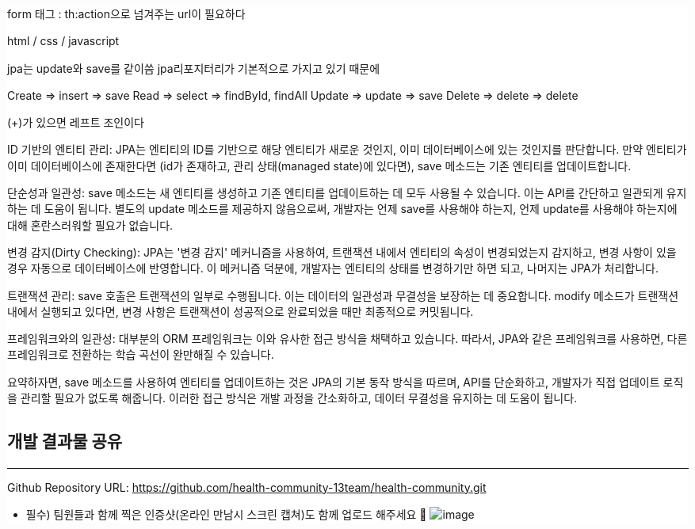 form 태그 : th:action으로 넘겨주는 url이 필요하다

html / css / javascript

jpa는 update와 save를 같이씀
jpa리포지터리가 기본적으로 가지고 있기 때문에

Create => insert => save
Read => select => findById, findAll
Update => update => save
Delete => delete => delete

(+)가 있으면 레프트 조인이다

ID 기반의 엔티티 관리: JPA는 엔티티의 ID를 기반으로 해당 엔티티가 새로운 것인지, 이미 데이터베이스에 있는 것인지를 판단합니다. 만약 엔티티가 이미 데이터베이스에 존재한다면 (id가 존재하고, 관리 상태(managed state)에 있다면), save 메소드는 기존 엔티티를 업데이트합니다.

단순성과 일관성: save 메소드는 새 엔티티를 생성하고 기존 엔티티를 업데이트하는 데 모두 사용될 수 있습니다. 이는 API를 간단하고 일관되게 유지하는 데 도움이 됩니다. 별도의 update 메소드를 제공하지 않음으로써, 개발자는 언제 save를 사용해야 하는지, 언제 update를 사용해야 하는지에 대해 혼란스러워할 필요가 없습니다.

변경 감지(Dirty Checking): JPA는 '변경 감지' 메커니즘을 사용하여, 트랜잭션 내에서 엔티티의 속성이 변경되었는지 감지하고, 변경 사항이 있을 경우 자동으로 데이터베이스에 반영합니다. 이 메커니즘 덕분에, 개발자는 엔티티의 상태를 변경하기만 하면 되고, 나머지는 JPA가 처리합니다.

트랜잭션 관리: save 호출은 트랜잭션의 일부로 수행됩니다. 이는 데이터의 일관성과 무결성을 보장하는 데 중요합니다. modify 메소드가 트랜잭션 내에서 실행되고 있다면, 변경 사항은 트랜잭션이 성공적으로 완료되었을 때만 최종적으로 커밋됩니다.

프레임워크와의 일관성: 대부분의 ORM 프레임워크는 이와 유사한 접근 방식을 채택하고 있습니다. 따라서, JPA와 같은 프레임워크를 사용하면, 다른 프레임워크로 전환하는 학습 곡선이 완만해질 수 있습니다.

요약하자면, save 메소드를 사용하여 엔티티를 업데이트하는 것은 JPA의 기본 동작 방식을 따르며, API를 단순화하고, 개발자가 직접 업데이트 로직을 관리할 필요가 없도록 해줍니다. 이러한 접근 방식은 개발 과정을 간소화하고, 데이터 무결성을 유지하는 데 도움이 됩니다.

## 개발 결과물 공유

---

Github Repository URL: https://github.com/health-community-13team/health-community.git

- 필수) 팀원들과 함께 찍은 인증샷(온라인 만남시 스크린 캡쳐)도 함께 업로드 해주세요 🙂
![image](https://github.com/health-community-13team/13team-doc/assets/148305917/a0b91bdc-6ad0-499d-b8b3-6347e4fc92b5)


